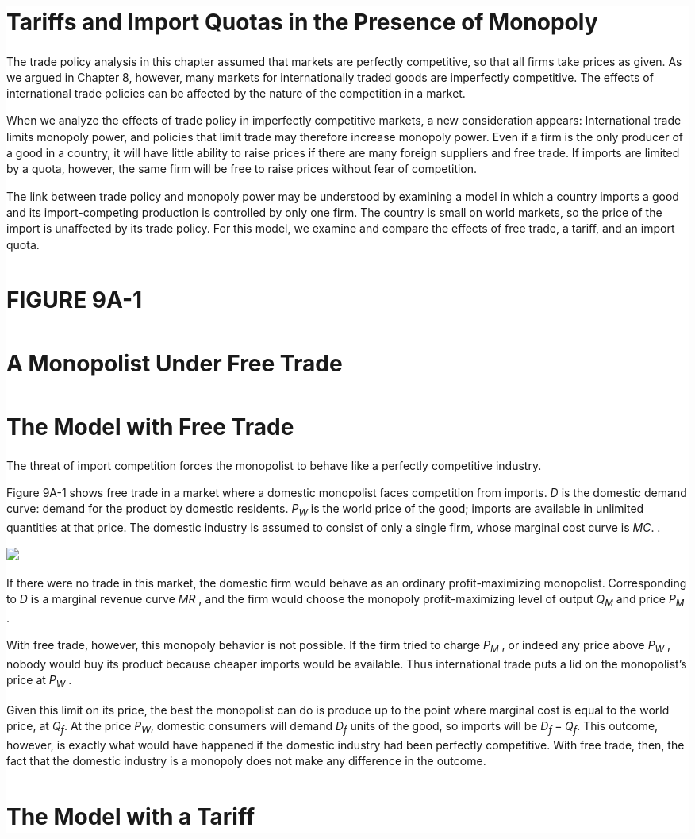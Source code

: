# Tariffs and Import Quotas in the Presence of Monopoly  

The trade policy analysis in this chapter assumed that markets are perfectly competitive, so that all firms take prices as given. As we argued in Chapter 8, however, many markets for internationally traded goods are imperfectly competitive. The effects of international trade policies can be affected by the nature of the competition in a market.  

When we analyze the effects of trade policy in imperfectly competitive markets, a new consideration appears: International trade limits monopoly power, and policies that limit trade may therefore increase monopoly power. Even if a firm is the only producer of a good in a country, it will have little ability to raise prices if there are many foreign suppliers and free trade. If imports are limited by a quota, however, the same firm will be free to raise prices without fear of competition.  

The link between trade policy and monopoly power may be understood by examining a model in which a country imports a good and its import-competing production is controlled by only one firm. The country is small on world markets, so the price of the import is unaffected by its trade policy. For this model, we examine and compare the effects of free trade, a tariff, and an import quota.  

# FIGURE 9A-1  

# A Monopolist Under Free Trade  

# The Model with Free Trade  

The threat of import competition forces the monopolist to behave like a perfectly competitive industry.  

Figure 9A-1 shows free trade in a market where a domestic monopolist faces competition from imports. $D$ is the domestic demand curve: demand for the product by domestic residents. $P_{W}$ is the world price of the good; imports are available in unlimited quantities at that price. The domestic industry is assumed to consist of only a single firm, whose marginal cost curve is $M C.$ .  

![](images/028bafb59f9074b7cfe972e6608a68ca156c876f87b3a3107498770da6117b80.jpg)  

If there were no trade in this market, the domestic firm would behave as an ordinary profit-maximizing monopolist. Corresponding to $D$ is a marginal revenue curve $M R$ , and the firm would choose the monopoly profit-maximizing level of output $Q_{M}$ and price $P_{M}$ .  

With free trade, however, this monopoly behavior is not possible. If the firm tried to charge $P_{M}$ , or indeed any price above $P_{W}$ , nobody would buy its product because cheaper imports would be available. Thus international trade puts a lid on the monopolist’s price at $P_{W}$ .  

Given this limit on its price, the best the monopolist can do is produce up to the point where marginal cost is equal to the world price, at $Q_{f}.$ At the price $P_{W},$ domestic consumers will demand $D_{f}$ units of the good, so imports will be $D_{f}-Q_{f}.$ This outcome, however, is exactly what would have happened if the domestic industry had been perfectly competitive. With free trade, then, the fact that the domestic industry is a monopoly does not make any difference in the outcome.  

# The Model with a Tariff  
